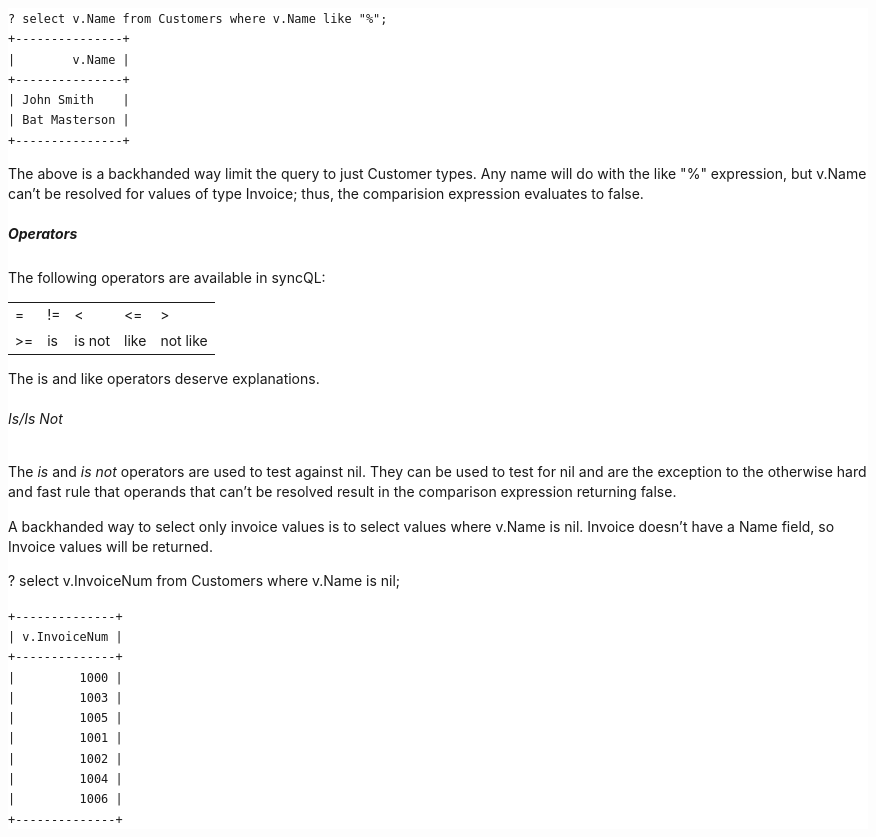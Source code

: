 	? select v.Name from Customers where v.Name like "%";
	+---------------+
	|        v.Name |
	+---------------+
	| John Smith    |
	| Bat Masterson |
	+---------------+

The above is a backhanded way limit the query to just Customer types.  Any name will do with the like "%" expression, but v.Name can’t be resolved for values of type Invoice; thus, the comparision expression evaluates to false.

##### Operators

The following operators are available in syncQL:

<table>
  <tr>
    <td>=</td>
    <td>!=</td>
    <td><</td>
    <td><=</td>
    <td>></td>
  </tr>
  <tr>
    <td>>=</td>
    <td>is</td>
    <td>is not</td>
    <td>like</td>
    <td>not like</td>
  </tr>
</table>


The is and like operators deserve explanations.

###### Is/Is Not

The *is* and *is not* operators are used to test against nil. They can be used to test for nil and are the exception to the otherwise hard and fast rule that operands that can’t be resolved result in the comparison expression returning false.

A backhanded way to select only invoice values is to select values where v.Name is nil.  Invoice doesn’t have a Name field, so Invoice values will be returned.

? select v.InvoiceNum from Customers where v.Name is nil;

	+--------------+
	| v.InvoiceNum |
	+--------------+
	|         1000 |
	|         1003 |
	|         1005 |
	|         1001 |
	|         1002 |
	|         1004 |
	|         1006 |
	+--------------+
